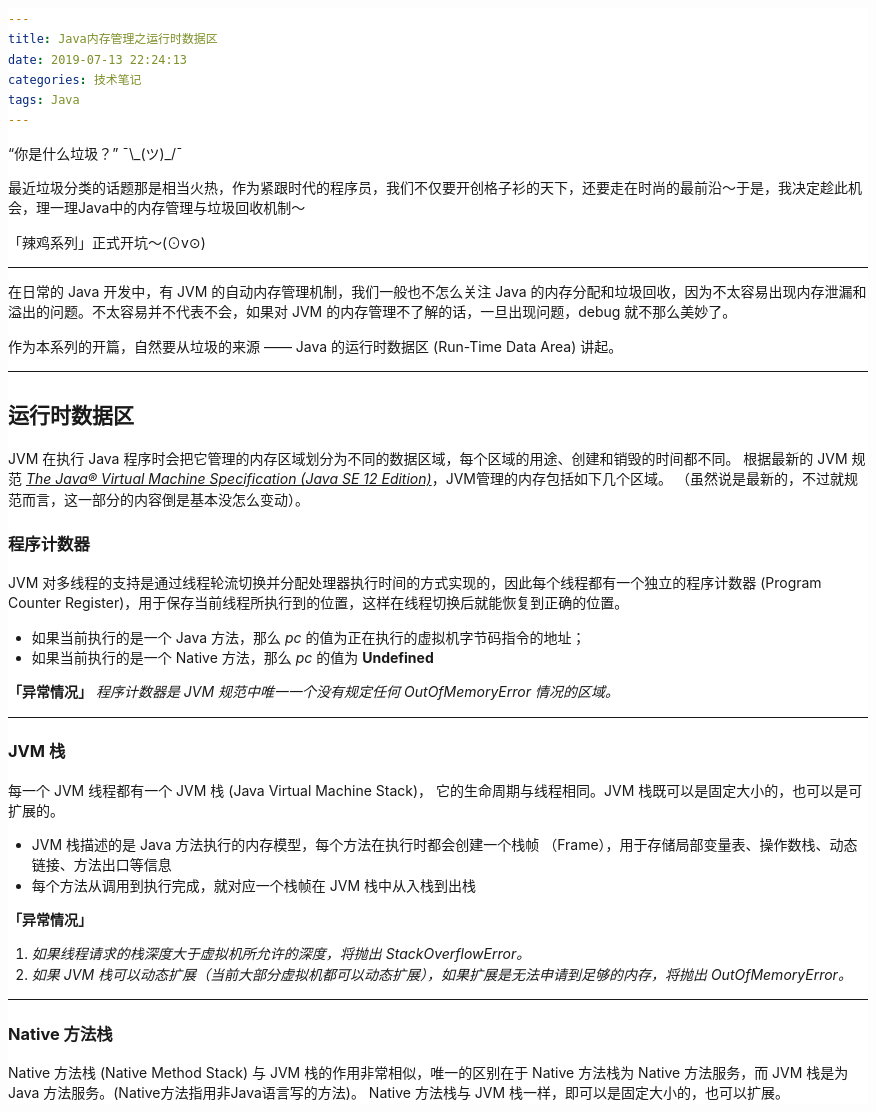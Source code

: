 ```yaml
---
title: Java内存管理之运行时数据区
date: 2019-07-13 22:24:13
categories: 技术笔记
tags: Java
---
```


“你是什么垃圾？” ¯\\\_(ツ)\_/¯

最近垃圾分类的话题那是相当火热，作为紧跟时代的程序员，我们不仅要开创格子衫的天下，还要走在时尚的最前沿～于是，我决定趁此机会，理一理Java中的内存管理与垃圾回收机制～

「辣鸡系列」正式开坑～(⊙v⊙)

---

在日常的 Java 开发中，有 JVM 的自动内存管理机制，我们一般也不怎么关注 Java 的内存分配和垃圾回收，因为不太容易出现内存泄漏和溢出的问题。不太容易并不代表不会，如果对 JVM 的内存管理不了解的话，一旦出现问题，debug 就不那么美妙了。

作为本系列的开篇，自然要从垃圾的来源 —— Java 的运行时数据区 (Run-Time Data Area) 讲起。


---
## 运行时数据区
JVM 在执行 Java 程序时会把它管理的内存区域划分为不同的数据区域，每个区域的用途、创建和销毁的时间都不同。
根据最新的 JVM 规范 *[The Java® Virtual Machine Specification (Java SE 12 Edition)][2]*，JVM管理的内存包括如下几个区域。
（虽然说是最新的，不过就规范而言，这一部分的内容倒是基本没怎么变动）。

### 程序计数器
JVM 对多线程的支持是通过线程轮流切换并分配处理器执行时间的方式实现的，因此每个线程都有一个独立的程序计数器 (Program Counter Register)，用于保存当前线程所执行到的位置，这样在线程切换后就能恢复到正确的位置。
* 如果当前执行的是一个 Java 方法，那么 *pc* 的值为正在执行的虚拟机字节码指令的地址；
* 如果当前执行的是一个 Native 方法，那么 *pc* 的值为 **Undefined**

**「异常情况」**
*程序计数器是 JVM 规范中唯一一个没有规定任何 OutOfMemoryError 情况的区域。*

---
### JVM 栈
每一个 JVM 线程都有一个 JVM 栈 (Java Virtual Machine Stack)， 它的生命周期与线程相同。JVM 栈既可以是固定大小的，也可以是可扩展的。
* JVM 栈描述的是 Java 方法执行的内存模型，每个方法在执行时都会创建一个栈帧 （Frame），用于存储局部变量表、操作数栈、动态链接、方法出口等信息
* 每个方法从调用到执行完成，就对应一个栈帧在 JVM 栈中从入栈到出栈


**「异常情况」**
1. *如果线程请求的栈深度大于虚拟机所允许的深度，将抛出 *StackOverflowError*。*
2. *如果 JVM 栈可以动态扩展（当前大部分虚拟机都可以动态扩展），如果扩展是无法申请到足够的内存，将抛出 *OutOfMemoryError*。*

---
### Native 方法栈
Native 方法栈 (Native Method Stack) 与 JVM 栈的作用非常相似，唯一的区别在于 Native 方法栈为 Native 方法服务，而 JVM 栈是为 Java 方法服务。(Native方法指用非Java语言写的方法)。
Native 方法栈与 JVM 栈一样，即可以是固定大小的，也可以扩展。


  [1]: /blog/uploads/images/jvm-runtime-data-area.svg
  [2]: https://docs.oracle.com/javase/specs/jvms/se12/html/index.html
  [3]: https://docs.oracle.com/en/java/javase/12/troubleshoot/troubleshoot-memory-leaks.html
  [4]: https://www.fusion-reactor.com/evangelism/understanding-java-buffer-pool-memory-space/